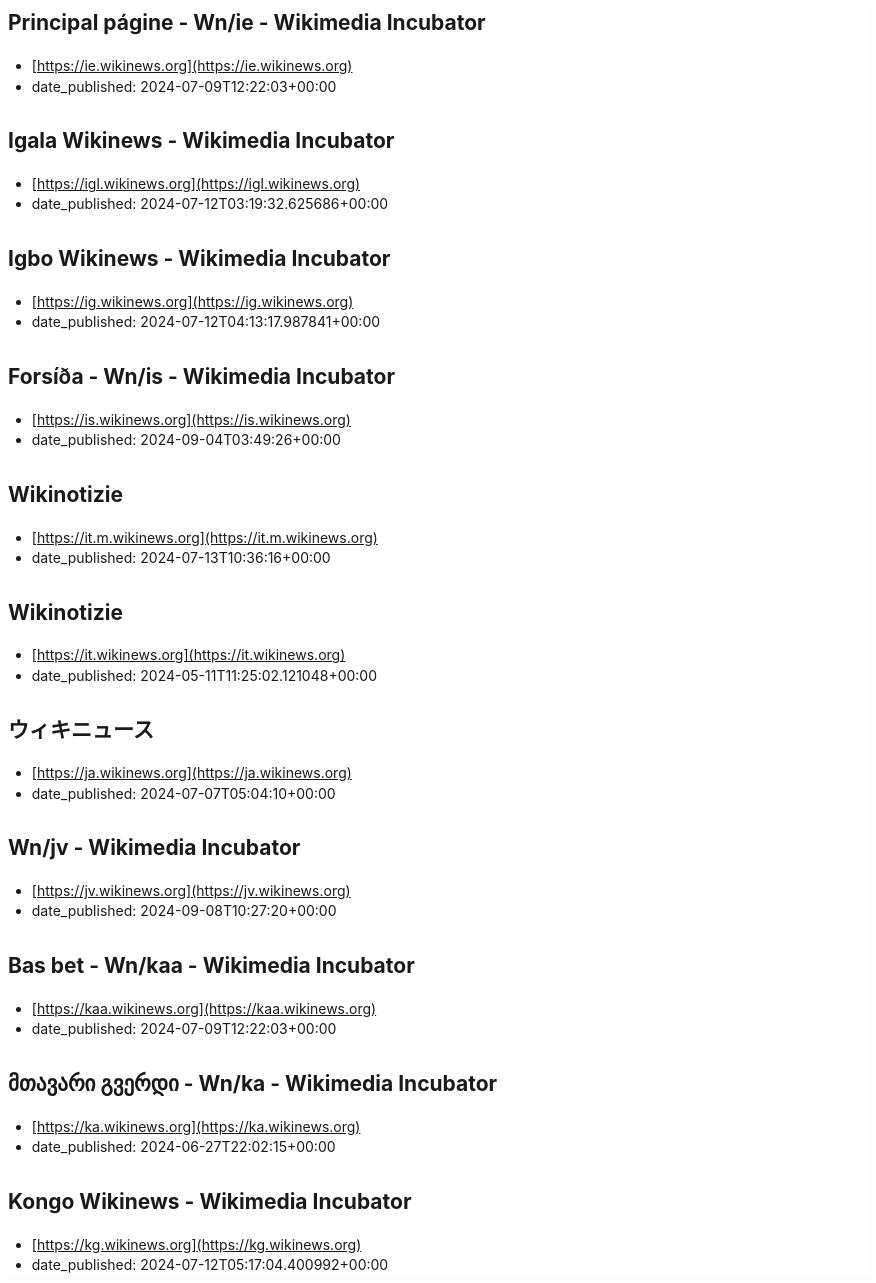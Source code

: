  ## Principal págine - Wn/ie - Wikimedia Incubator
 - [https://ie.wikinews.org](https://ie.wikinews.org)
 - date_published: 2024-07-09T12:22:03+00:00

 ## Igala Wikinews - Wikimedia Incubator
 - [https://igl.wikinews.org](https://igl.wikinews.org)
 - date_published: 2024-07-12T03:19:32.625686+00:00

 ## Igbo Wikinews - Wikimedia Incubator
 - [https://ig.wikinews.org](https://ig.wikinews.org)
 - date_published: 2024-07-12T04:13:17.987841+00:00

 ## Forsíða - Wn/is - Wikimedia Incubator
 - [https://is.wikinews.org](https://is.wikinews.org)
 - date_published: 2024-09-04T03:49:26+00:00

 ## Wikinotizie
 - [https://it.m.wikinews.org](https://it.m.wikinews.org)
 - date_published: 2024-07-13T10:36:16+00:00

 ## Wikinotizie
 - [https://it.wikinews.org](https://it.wikinews.org)
 - date_published: 2024-05-11T11:25:02.121048+00:00

 ## ウィキニュース
 - [https://ja.wikinews.org](https://ja.wikinews.org)
 - date_published: 2024-07-07T05:04:10+00:00

 ## Wn/jv - Wikimedia Incubator
 - [https://jv.wikinews.org](https://jv.wikinews.org)
 - date_published: 2024-09-08T10:27:20+00:00

 ## Bas bet - Wn/kaa - Wikimedia Incubator
 - [https://kaa.wikinews.org](https://kaa.wikinews.org)
 - date_published: 2024-07-09T12:22:03+00:00

 ## მთავარი გვერდი - Wn/ka - Wikimedia Incubator
 - [https://ka.wikinews.org](https://ka.wikinews.org)
 - date_published: 2024-06-27T22:02:15+00:00

 ## Kongo Wikinews - Wikimedia Incubator
 - [https://kg.wikinews.org](https://kg.wikinews.org)
 - date_published: 2024-07-12T05:17:04.400992+00:00
